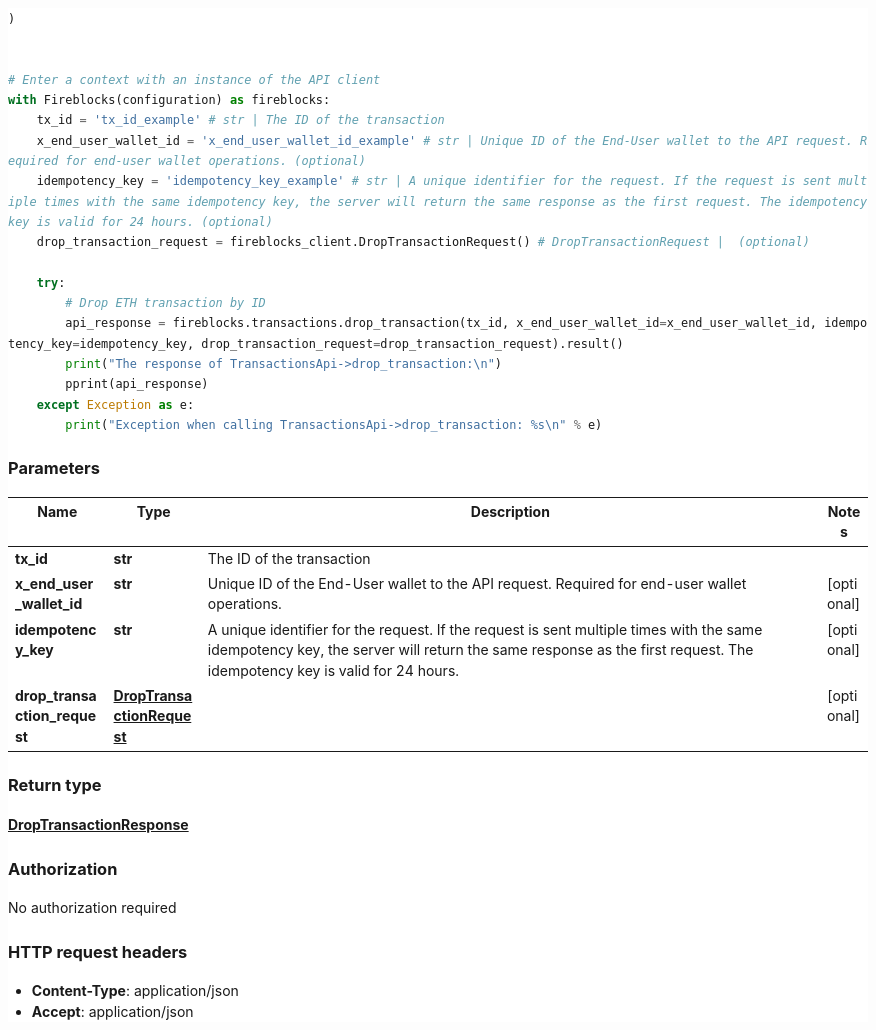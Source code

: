 ```python
)


# Enter a context with an instance of the API client
with Fireblocks(configuration) as fireblocks:
    tx_id = 'tx_id_example' # str | The ID of the transaction
    x_end_user_wallet_id = 'x_end_user_wallet_id_example' # str | Unique ID of the End-User wallet to the API request. Required for end-user wallet operations. (optional)
    idempotency_key = 'idempotency_key_example' # str | A unique identifier for the request. If the request is sent multiple times with the same idempotency key, the server will return the same response as the first request. The idempotency key is valid for 24 hours. (optional)
    drop_transaction_request = fireblocks_client.DropTransactionRequest() # DropTransactionRequest |  (optional)

    try:
        # Drop ETH transaction by ID
        api_response = fireblocks.transactions.drop_transaction(tx_id, x_end_user_wallet_id=x_end_user_wallet_id, idempotency_key=idempotency_key, drop_transaction_request=drop_transaction_request).result()
        print("The response of TransactionsApi->drop_transaction:\n")
        pprint(api_response)
    except Exception as e:
        print("Exception when calling TransactionsApi->drop_transaction: %s\n" % e)
```



### Parameters


Name | Type | Description  | Notes
------------- | ------------- | ------------- | -------------
 **tx_id** | **str**| The ID of the transaction | 
 **x_end_user_wallet_id** | **str**| Unique ID of the End-User wallet to the API request. Required for end-user wallet operations. | [optional] 
 **idempotency_key** | **str**| A unique identifier for the request. If the request is sent multiple times with the same idempotency key, the server will return the same response as the first request. The idempotency key is valid for 24 hours. | [optional] 
 **drop_transaction_request** | [**DropTransactionRequest**](DropTransactionRequest.md)|  | [optional] 

### Return type

[**DropTransactionResponse**](DropTransactionResponse.md)

### Authorization

No authorization required

### HTTP request headers

 - **Content-Type**: application/json
 - **Accept**: application/json
